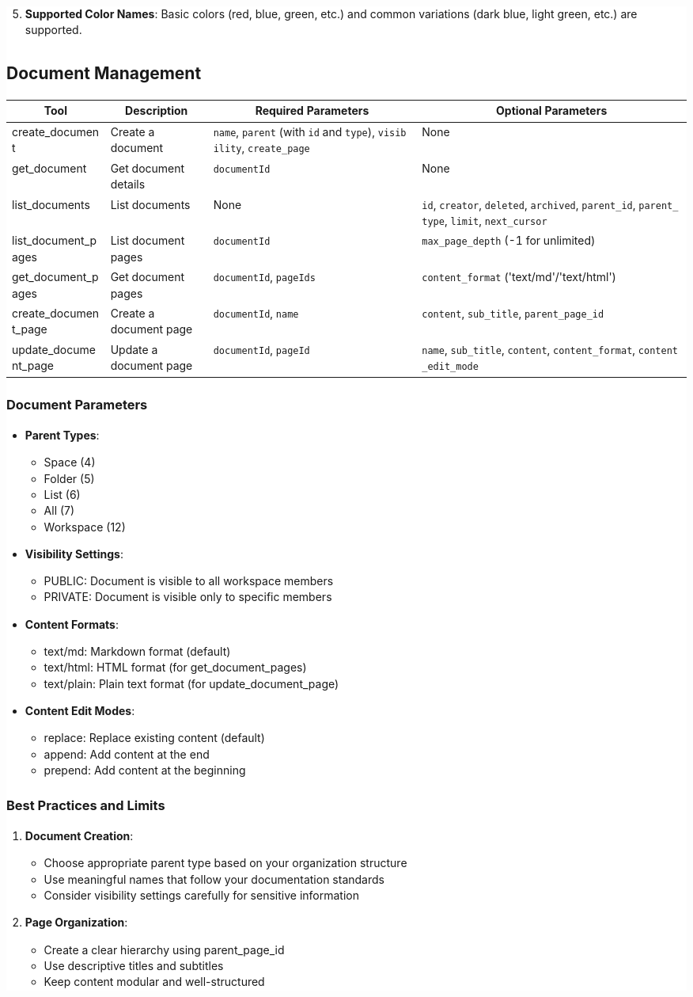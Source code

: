 5. **Supported Color Names**: Basic colors (red, blue, green, etc.) and common variations (dark blue, light green, etc.) are supported.

## Document Management

| Tool | Description | Required Parameters | Optional Parameters |
|------|-------------|-------------------|-------------------|
| create_document | Create a document | `name`, `parent` (with `id` and `type`), `visibility`, `create_page` | None |
| get_document | Get document details | `documentId` | None |
| list_documents | List documents | None | `id`, `creator`, `deleted`, `archived`, `parent_id`, `parent_type`, `limit`, `next_cursor` |
| list_document_pages | List document pages | `documentId` | `max_page_depth` (-1 for unlimited) |
| get_document_pages | Get document pages | `documentId`, `pageIds` | `content_format` ('text/md'/'text/html') |
| create_document_page | Create a document page | `documentId`, `name` | `content`, `sub_title`, `parent_page_id` |
| update_document_page | Update a document page | `documentId`, `pageId` | `name`, `sub_title`, `content`, `content_format`, `content_edit_mode` |

### Document Parameters

- **Parent Types**:
  - Space (4)
  - Folder (5)
  - List (6)
  - All (7)
  - Workspace (12)

- **Visibility Settings**:
  - PUBLIC: Document is visible to all workspace members
  - PRIVATE: Document is visible only to specific members

- **Content Formats**:
  - text/md: Markdown format (default)
  - text/html: HTML format (for get_document_pages)
  - text/plain: Plain text format (for update_document_page)

- **Content Edit Modes**:
  - replace: Replace existing content (default)
  - append: Add content at the end
  - prepend: Add content at the beginning

### Best Practices and Limits

1. **Document Creation**:
   - Choose appropriate parent type based on your organization structure
   - Use meaningful names that follow your documentation standards
   - Consider visibility settings carefully for sensitive information

2. **Page Organization**:
   - Create a clear hierarchy using parent_page_id
   - Use descriptive titles and subtitles
   - Keep content modular and well-structured
